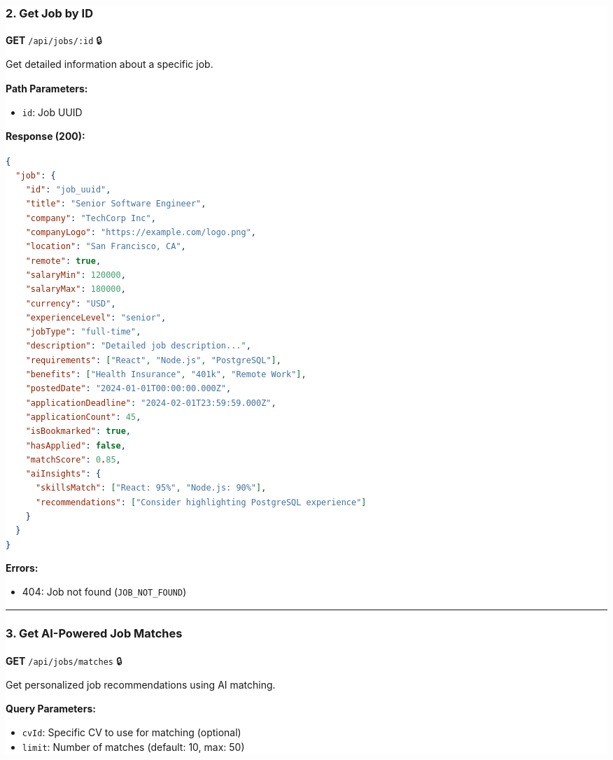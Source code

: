 
### 2. Get Job by ID

**GET** `/api/jobs/:id` 🔒

Get detailed information about a specific job.

**Path Parameters:**
- `id`: Job UUID

**Response (200):**
```json
{
  "job": {
    "id": "job_uuid",
    "title": "Senior Software Engineer", 
    "company": "TechCorp Inc",
    "companyLogo": "https://example.com/logo.png",
    "location": "San Francisco, CA",
    "remote": true,
    "salaryMin": 120000,
    "salaryMax": 180000,
    "currency": "USD",
    "experienceLevel": "senior",
    "jobType": "full-time",
    "description": "Detailed job description...",
    "requirements": ["React", "Node.js", "PostgreSQL"],
    "benefits": ["Health Insurance", "401k", "Remote Work"],
    "postedDate": "2024-01-01T00:00:00.000Z",
    "applicationDeadline": "2024-02-01T23:59:59.000Z",
    "applicationCount": 45,
    "isBookmarked": true,
    "hasApplied": false,
    "matchScore": 0.85,
    "aiInsights": {
      "skillsMatch": ["React: 95%", "Node.js: 90%"],
      "recommendations": ["Consider highlighting PostgreSQL experience"]
    }
  }
}
```

**Errors:**
- 404: Job not found (`JOB_NOT_FOUND`)

---

### 3. Get AI-Powered Job Matches

**GET** `/api/jobs/matches` 🔒

Get personalized job recommendations using AI matching.

**Query Parameters:**
- `cvId`: Specific CV to use for matching (optional)
- `limit`: Number of matches (default: 10, max: 50)
